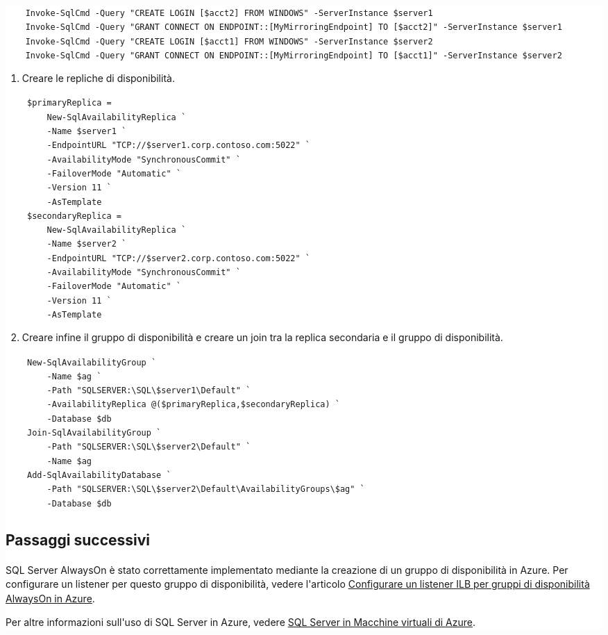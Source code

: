 		Invoke-SqlCmd -Query "CREATE LOGIN [$acct2] FROM WINDOWS" -ServerInstance $server1
		Invoke-SqlCmd -Query "GRANT CONNECT ON ENDPOINT::[MyMirroringEndpoint] TO [$acct2]" -ServerInstance $server1
		Invoke-SqlCmd -Query "CREATE LOGIN [$acct1] FROM WINDOWS" -ServerInstance $server2
		Invoke-SqlCmd -Query "GRANT CONNECT ON ENDPOINT::[MyMirroringEndpoint] TO [$acct1]" -ServerInstance $server2

1. Creare le repliche di disponibilità.

		$primaryReplica =
		    New-SqlAvailabilityReplica `
		    -Name $server1 `
		    -EndpointURL "TCP://$server1.corp.contoso.com:5022" `
		    -AvailabilityMode "SynchronousCommit" `
		    -FailoverMode "Automatic" `
		    -Version 11 `
		    -AsTemplate
		$secondaryReplica =
		    New-SqlAvailabilityReplica `
		    -Name $server2 `
		    -EndpointURL "TCP://$server2.corp.contoso.com:5022" `
		    -AvailabilityMode "SynchronousCommit" `
		    -FailoverMode "Automatic" `
		    -Version 11 `
		    -AsTemplate

1. Creare infine il gruppo di disponibilità e creare un join tra la replica secondaria e il gruppo di disponibilità.

		New-SqlAvailabilityGroup `
		    -Name $ag `
		    -Path "SQLSERVER:\SQL\$server1\Default" `
		    -AvailabilityReplica @($primaryReplica,$secondaryReplica) `
		    -Database $db
		Join-SqlAvailabilityGroup `
		    -Path "SQLSERVER:\SQL\$server2\Default" `
		    -Name $ag
		Add-SqlAvailabilityDatabase `
		    -Path "SQLSERVER:\SQL\$server2\Default\AvailabilityGroups\$ag" `
		    -Database $db

## Passaggi successivi
SQL Server AlwaysOn è stato correttamente implementato mediante la creazione di un gruppo di disponibilità in Azure. Per configurare un listener per questo gruppo di disponibilità, vedere l'articolo [Configurare un listener ILB per gruppi di disponibilità AlwaysOn in Azure](virtual-machines-windows-classic-ps-sql-int-listener.md).

Per altre informazioni sull'uso di SQL Server in Azure, vedere [SQL Server in Macchine virtuali di Azure](virtual-machines-windows-classic-sql-overview.md).

